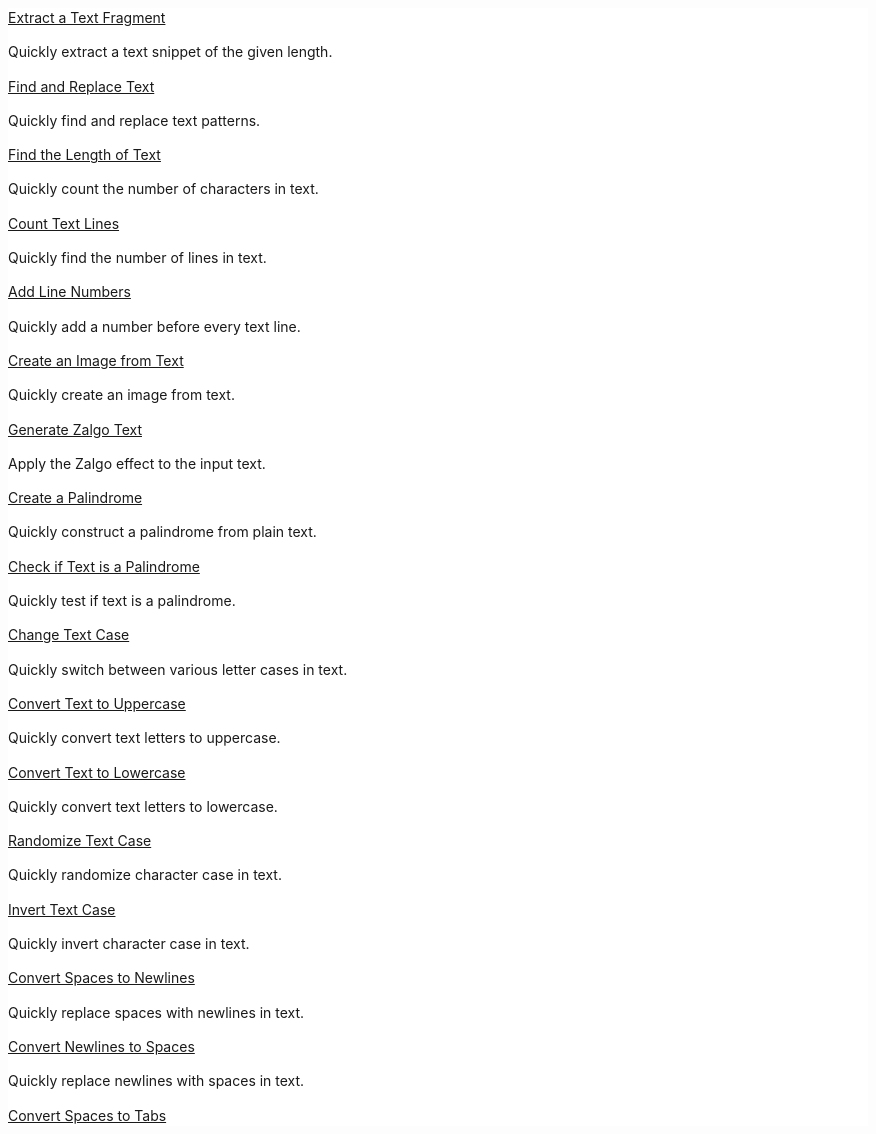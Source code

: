 [Extract a Text Fragment](extract-text-fragment.html)

Quickly extract a text snippet of the given length.

[Find and Replace Text](replace-text.html)

Quickly find and replace text patterns.

[Find the Length of Text](find-text-length.html)

Quickly count the number of characters in text.

[Count Text Lines](count-text-lines.html)

Quickly find the number of lines in text.

[Add Line Numbers](add-line-numbers.html)

Quickly add a number before every text line.

[Create an Image from Text](convert-text-to-image.html)

Quickly create an image from text.

[Generate Zalgo Text](generate-zalgo-text.html)

Apply the Zalgo effect to the input text.

[Create a Palindrome](create-text-palindrome.html)

Quickly construct a palindrome from plain text.

[Check if Text is a Palindrome](check-text-palindrome.html)

Quickly test if text is a palindrome.

[Change Text Case](change-text-case.html)

Quickly switch between various letter cases in text.

[Convert Text to Uppercase](convert-text-to-uppercase.html)

Quickly convert text letters to uppercase.

[Convert Text to Lowercase](convert-text-to-lowercase.html)

Quickly convert text letters to lowercase.

[Randomize Text Case](randomize-text-case.html)

Quickly randomize character case in text.

[Invert Text Case](invert-text-case.html)

Quickly invert character case in text.

[Convert Spaces to Newlines](convert-spaces-to-newlines.html)

Quickly replace spaces with newlines in text.

[Convert Newlines to Spaces](convert-newlines-to-spaces.html)

Quickly replace newlines with spaces in text.

[Convert Spaces to Tabs](convert-spaces-to-tabs.html)
